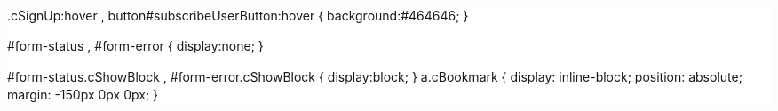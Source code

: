.cSignUp:hover , button#subscribeUserButton:hover {
background:#464646;
}

#form-status , #form-error {
display:none;
}

#form-status.cShowBlock , #form-error.cShowBlock  {
display:block;
}
a.cBookmark {
display: inline-block;
position: absolute;
margin: -150px 0px 0px;
}


</style>
